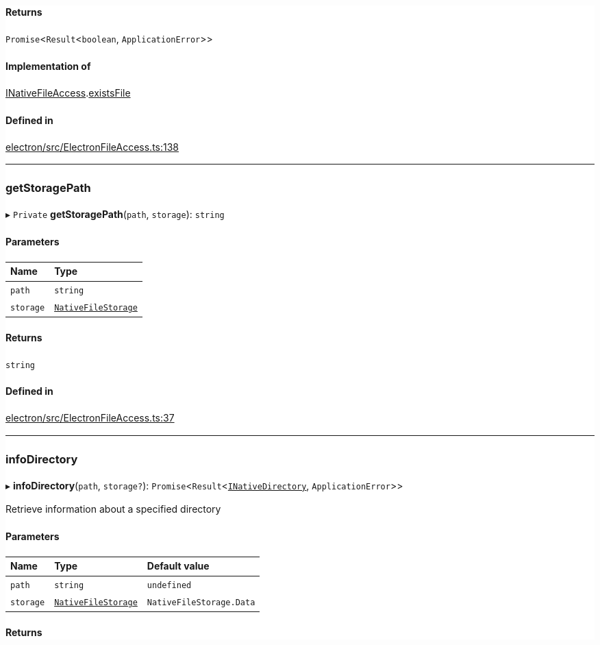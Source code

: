 #### Returns

`Promise`<`Result`<`boolean`, `ApplicationError`\>\>

#### Implementation of

[INativeFileAccess](../interfaces/INativeFileAccess.md).[existsFile](../interfaces/INativeFileAccess.md#existsfile)

#### Defined in

[electron/src/ElectronFileAccess.ts:138](https://github.com/js-soft/ts-native-access/blob/a83212d/packages/electron/src/ElectronFileAccess.ts#L138)

---

### getStoragePath

▸ `Private` **getStoragePath**(`path`, `storage`): `string`

#### Parameters

| Name      | Type                                                 |
| :-------- | :--------------------------------------------------- |
| `path`    | `string`                                             |
| `storage` | [`NativeFileStorage`](../enums/NativeFileStorage.md) |

#### Returns

`string`

#### Defined in

[electron/src/ElectronFileAccess.ts:37](https://github.com/js-soft/ts-native-access/blob/a83212d/packages/electron/src/ElectronFileAccess.ts#L37)

---

### infoDirectory

▸ **infoDirectory**(`path`, `storage?`): `Promise`<`Result`<[`INativeDirectory`](../interfaces/INativeDirectory.md), `ApplicationError`\>\>

Retrieve information about a specified directory

#### Parameters

| Name      | Type                                                 | Default value            |
| :-------- | :--------------------------------------------------- | :----------------------- |
| `path`    | `string`                                             | `undefined`              |
| `storage` | [`NativeFileStorage`](../enums/NativeFileStorage.md) | `NativeFileStorage.Data` |

#### Returns
